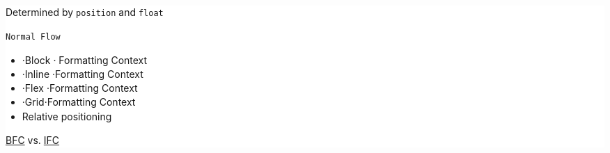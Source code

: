 Determined by `position` and `float`

`Normal Flow`
- ·Block · Formatting Context
- ·Inline ·Formatting Context
- ·Flex ·Formatting Context
- ·Grid·Formatting Context
- Relative positioning

[BFC](http://www.w3cplus.com/css/understanding-bfc-and-margin-collapse.html) vs. [IFC](http://blog.fantasy.codes/front-end-dev/2013/03/10/zz-css-fundemental/)



